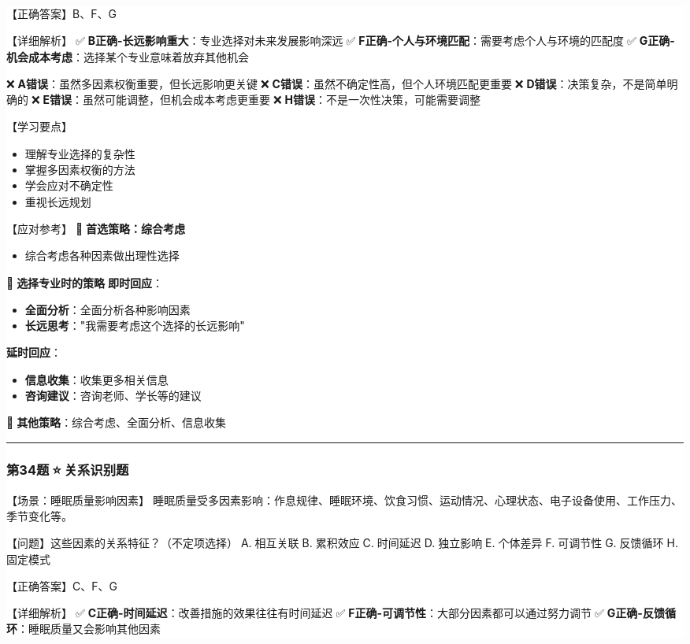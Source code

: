 【正确答案】B、F、G

【详细解析】
✅ **B正确-长远影响重大**：专业选择对未来发展影响深远
✅ **F正确-个人与环境匹配**：需要考虑个人与环境的匹配度
✅ **G正确-机会成本考虑**：选择某个专业意味着放弃其他机会

❌ **A错误**：虽然多因素权衡重要，但长远影响更关键
❌ **C错误**：虽然不确定性高，但个人环境匹配更重要
❌ **D错误**：决策复杂，不是简单明确的
❌ **E错误**：虽然可能调整，但机会成本考虑更重要
❌ **H错误**：不是一次性决策，可能需要调整

【学习要点】
- 理解专业选择的复杂性
- 掌握多因素权衡的方法
- 学会应对不确定性
- 重视长远规划

【应对参考】
🥇 **首选策略：综合考虑**
- 综合考虑各种因素做出理性选择

🔄 **选择专业时的策略**
**即时回应**：
- **全面分析**：全面分析各种影响因素
- **长远思考**："我需要考虑这个选择的长远影响"

**延时回应**：
- **信息收集**：收集更多相关信息
- **咨询建议**：咨询老师、学长等的建议

🎯 **其他策略**：综合考虑、全面分析、信息收集

---

### 第34题 ⭐ 关系识别题

【场景：睡眠质量影响因素】
睡眠质量受多因素影响：作息规律、睡眠环境、饮食习惯、运动情况、心理状态、电子设备使用、工作压力、季节变化等。

【问题】这些因素的关系特征？（不定项选择）
A. 相互关联
B. 累积效应
C. 时间延迟
D. 独立影响
E. 个体差异
F. 可调节性
G. 反馈循环
H. 固定模式

【正确答案】C、F、G

【详细解析】
✅ **C正确-时间延迟**：改善措施的效果往往有时间延迟
✅ **F正确-可调节性**：大部分因素都可以通过努力调节
✅ **G正确-反馈循环**：睡眠质量又会影响其他因素

